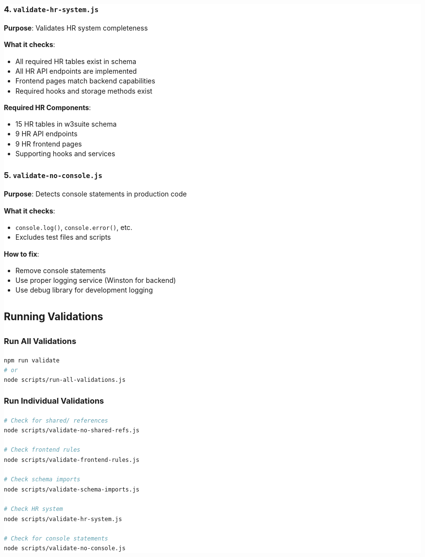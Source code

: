 ### 4. `validate-hr-system.js`
**Purpose**: Validates HR system completeness

**What it checks**:
- All required HR tables exist in schema
- All HR API endpoints are implemented
- Frontend pages match backend capabilities
- Required hooks and storage methods exist

**Required HR Components**:
- 15 HR tables in w3suite schema
- 9 HR API endpoints
- 9 HR frontend pages
- Supporting hooks and services

### 5. `validate-no-console.js`
**Purpose**: Detects console statements in production code

**What it checks**:
- `console.log()`, `console.error()`, etc.
- Excludes test files and scripts

**How to fix**:
- Remove console statements
- Use proper logging service (Winston for backend)
- Use debug library for development logging

## Running Validations

### Run All Validations
```bash
npm run validate
# or
node scripts/run-all-validations.js
```

### Run Individual Validations
```bash
# Check for shared/ references
node scripts/validate-no-shared-refs.js

# Check frontend rules
node scripts/validate-frontend-rules.js

# Check schema imports
node scripts/validate-schema-imports.js

# Check HR system
node scripts/validate-hr-system.js

# Check for console statements
node scripts/validate-no-console.js
```
